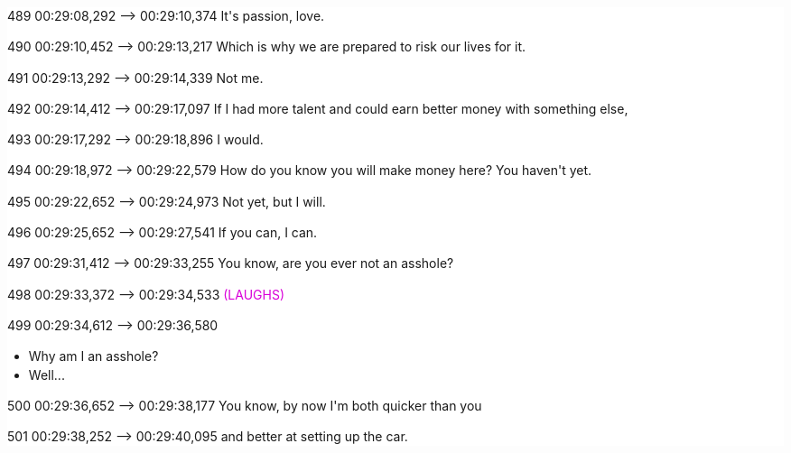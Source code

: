 489
00:29:08,292 --> 00:29:10,374
It's passion, love.

490
00:29:10,452 --> 00:29:13,217
Which is why we are prepared
to risk our lives for it.

491
00:29:13,292 --> 00:29:14,339
Not me.

492
00:29:14,412 --> 00:29:17,097
If I had more talent and could earn
better money with something else,

493
00:29:17,292 --> 00:29:18,896
I would.

494
00:29:18,972 --> 00:29:22,579
How do you know you will
make money here? You haven't yet.

495
00:29:22,652 --> 00:29:24,973
Not yet, but I will.

496
00:29:25,652 --> 00:29:27,541
If you can, I can.

497
00:29:31,412 --> 00:29:33,255
You know, are you ever not an asshole?

498
00:29:33,372 --> 00:29:34,533
<font color="#D900D9">(LAUGHS)</font>

499
00:29:34,612 --> 00:29:36,580
- Why am I an asshole?
- Well...

500
00:29:36,652 --> 00:29:38,177
You know, by now
I'm both quicker than you

501
00:29:38,252 --> 00:29:40,095
and better at setting up the car.
